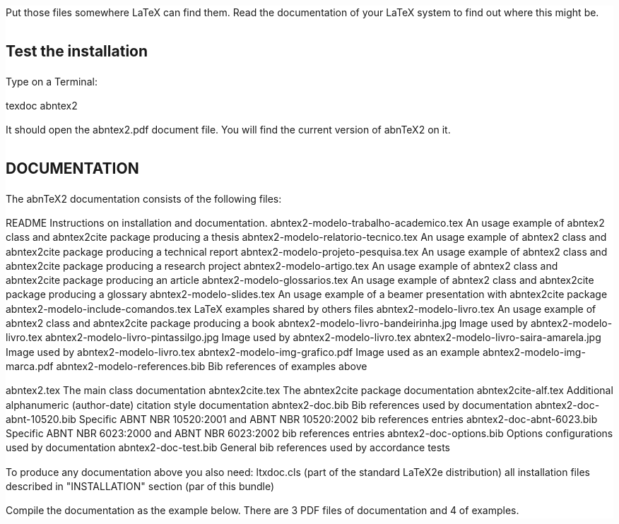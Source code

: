 Put those files somewhere LaTeX can find them. Read the documentation of 
your LaTeX system to find out where this might be. 

Test the installation
---------------------

Type on a Terminal:

  texdoc abntex2
  
It should open the abntex2.pdf document file. You will find the current version of abnTeX2 on it.
 

DOCUMENTATION
-----------------------------------------------------------------

The abnTeX2 documentation consists of the following files:

  README								Instructions on installation and documentation.
  abntex2-modelo-trabalho-academico.tex	An usage example of abntex2 class and abntex2cite package producing a thesis
  abntex2-modelo-relatorio-tecnico.tex	An usage example of abntex2 class and abntex2cite package producing a technical report
  abntex2-modelo-projeto-pesquisa.tex	An usage example of abntex2 class and abntex2cite package producing a research project
  abntex2-modelo-artigo.tex				An usage example of abntex2 class and abntex2cite package producing an article
  abntex2-modelo-glossarios.tex			An usage example of abntex2 class and abntex2cite package producing a glossary
  abntex2-modelo-slides.tex				An usage example of a beamer presentation with abntex2cite package
  abntex2-modelo-include-comandos.tex	LaTeX examples shared by others files 
  abntex2-modelo-livro.tex				An usage example of abntex2 class and abntex2cite package producing a book
  abntex2-modelo-livro-bandeirinha.jpg		Image used by abntex2-modelo-livro.tex
  abntex2-modelo-livro-pintassilgo.jpg		Image used by abntex2-modelo-livro.tex
  abntex2-modelo-livro-saira-amarela.jpg	Image used by abntex2-modelo-livro.tex
  abntex2-modelo-img-grafico.pdf			Image used as an example
  abntex2-modelo-img-marca.pdf
  abntex2-modelo-references.bib			Bib references of examples above

  abntex2.tex							The main class documentation
  abntex2cite.tex						The abntex2cite package documentation
  abntex2cite-alf.tex					Additional alphanumeric (author-date) citation style documentation
  abntex2-doc.bib						Bib references used by documentation
  abntex2-doc-abnt-10520.bib			Specific ABNT NBR 10520:2001 and ABNT NBR 10520:2002 bib references entries
  abntex2-doc-abnt-6023.bib				Specific ABNT NBR 6023:2000 and ABNT NBR 6023:2002 bib references entries
  abntex2-doc-options.bib				Options configurations used by documentation
  abntex2-doc-test.bib					General bib references used by accordance tests

To produce any documentation above you also need:
  ltxdoc.cls   													(part of the standard LaTeX2e distribution)
  all installation files described in "INSTALLATION" section	(par of this bundle)

Compile the documentation as the example below. There are 3 PDF files of documentation and 4 of examples.
  